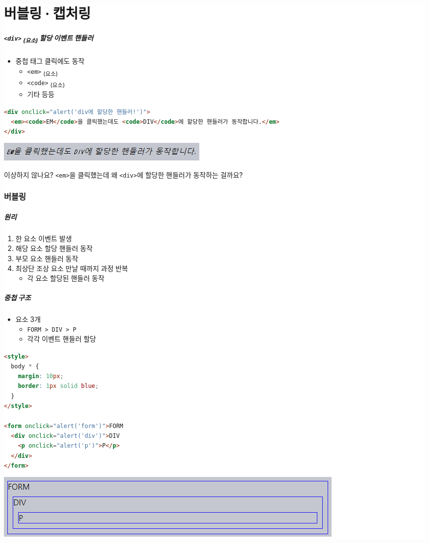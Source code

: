 버블링 · 캡처링
==============

##### `<div>` <sub>(요소)</sub> 할당 이벤트 핸들러
- 중첩 태그 클릭에도 동작
  - `<em>` <sub>(요소)</sub>
  - `<code>` <sub>(요소)</sub>
  - 기타 등등
```html
<div onclick="alert('div에 할당한 핸들러!')">
  <em><code>EM</code>을 클릭했는데도 <code>DIV</code>에 할당한 핸들러가 동작합니다.</em>
</div>
```

![clicked-em-but-div](../../images/02/02/02/clicked-em-but-div.png)

이상하지 않나요? `<em>`을 클릭했는데 왜 `<div>`에 할당한 핸들러가 동작하는 걸까요?

### 버블링

##### 원리
1. 한 요소 이벤트 발생
2. 해당 요소 할당 핸들러 동작
3. 부모 요소 핸들러 동작
4. 최상단 조상 요소 만날 때까지 과정 반복
    - 각 요소 할당된 핸들러 동작

##### 중첩 구조
- 요소 3개
  - `FORM > DIV > P`
  - 각각 이벤트 핸들러 할당
```html
<style>
  body * {
    margin: 10px;
    border: 1px solid blue;
  }
</style>

<form onclick="alert('form')">FORM
  <div onclick="alert('div')">DIV
    <p onclick="alert('p')">P</p>
  </div>
</form>
```

![bubbling](../../images/02/02/02/bubbling.png)
